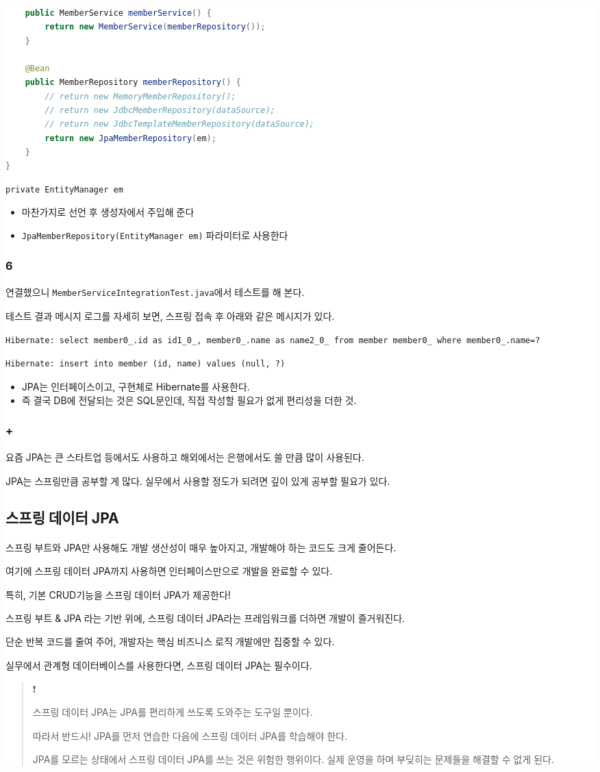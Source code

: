 ```java
    public MemberService memberService() {
        return new MemberService(memberRepository());
    }

    @Bean
    public MemberRepository memberRepository() {
        // return new MemoryMemberRepository();
        // return new JdbcMemberRepository(dataSource);
        // return new JdbcTemplateMemberRepository(dataSource);
        return new JpaMemberRepository(em);
    }
}

```

`private EntityManager em` 

- 마찬가지로 선언 후 생성자에서 주입해 준다

- `JpaMemberRepository(EntityManager em)` 파라미터로 사용한다

### 6

연결했으니 `MemberServiceIntegrationTest.java`에서 테스트를 해 본다.

테스트 결과 메시지 로그를 자세히 보면, 스프링 접속 후 아래와 같은 메시지가 있다.

`Hibernate: select member0_.id as id1_0_, member0_.name as name2_0_ from member member0_ where member0_.name=?`

`Hibernate: insert into member (id, name) values (null, ?)`

- JPA는 인터페이스이고, 구현체로 Hibernate를 사용한다.
- 즉 결국 DB에 전달되는 것은 SQL문인데, 직접 작성할 필요가 없게 편리성을 더한 것.

### +

요즘 JPA는 큰 스타트업 등에서도 사용하고 해외에서는 은행에서도 쓸 만큼 많이 사용된다.

JPA는 스프링만큼 공부할 게 많다. 실무에서 사용할 정도가 되려면 깊이 있게 공부할 필요가 있다.



## 스프링 데이터 JPA

스프링 부트와 JPA만 사용해도 개발 생산성이 매우 높아지고, 개발해야 하는 코드도 크게 줄어든다.

여기에 스프링 데이터 JPA까지 사용하면 인터페이스만으로 개발을 완료할 수 있다.

특히, 기본 CRUD기능을 스프링 데이터 JPA가 제공한다!

스프링 부트 & JPA 라는 기반 위에, 스프링 데이터 JPA라는 프레임워크를 더하면 개발이 즐거워진다.

단순 반복 코드를 줄여 주어, 개발자는 핵심 비즈니스 로직 개발에만 집중할 수 있다.

실무에서 관계형 데이터베이스를 사용한다면, 스프링 데이터 JPA는 필수이다.

>  ❗ 
>
> 스프링 데이터 JPA는 JPA를 편리하게 쓰도록 도와주는 도구일 뿐이다. 
>
> 따라서 반드시! JPA를 먼저 연습한 다음에 스프링 데이터 JPA를 학습해야 한다. 
>
> JPA를 모르는 상태에서 스프링 데이터 JPA를 쓰는 것은 위험한 행위이다. 실제 운영을 하며 부딪히는 문제들을 해결할 수 없게 된다.

